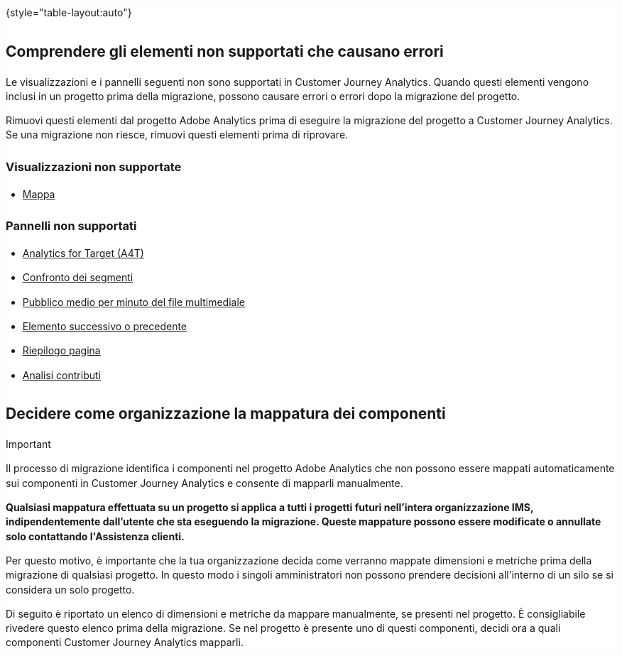 {style="table-layout:auto"}

## Comprendere gli elementi non supportati che causano errori

Le visualizzazioni e i pannelli seguenti non sono supportati in Customer Journey Analytics. Quando questi elementi vengono inclusi in un progetto prima della migrazione, possono causare errori o errori dopo la migrazione del progetto.

Rimuovi questi elementi dal progetto Adobe Analytics prima di eseguire la migrazione del progetto a Customer Journey Analytics. Se una migrazione non riesce, rimuovi questi elementi prima di riprovare.

### Visualizzazioni non supportate

* [Mappa](/help/analyze/analysis-workspace/visualizations/map-visualization.md)

### Pannelli non supportati

* [Analytics for Target (A4T)](/help/analyze/analysis-workspace/c-panels/a4t-panel.md)

* [Confronto dei segmenti](/help/analyze/analysis-workspace/c-panels/c-segment-comparison/segment-comparison.md)

* [Pubblico medio per minuto del file multimediale](/help/analyze/analysis-workspace/c-panels/average-minute-audience-panel.md)

* [Elemento successivo o precedente](/help/analyze/analysis-workspace/c-panels/next-previous.md)

* [Riepilogo pagina](/help/analyze/analysis-workspace/c-panels/page-summary.md)

* [Analisi contributi](/help/analyze/analysis-workspace/c-anomaly-detection/anomaly-detection.md#contribution-analysis)

## Decidere come organizzazione la mappatura dei componenti

>[!IMPORTANT]
>
>Il processo di migrazione identifica i componenti nel progetto Adobe Analytics che non possono essere mappati automaticamente sui componenti in Customer Journey Analytics e consente di mapparli manualmente.
>
>**Qualsiasi mappatura effettuata su un progetto si applica a tutti i progetti futuri nell’intera organizzazione IMS, indipendentemente dall’utente che sta eseguendo la migrazione. Queste mappature possono essere modificate o annullate solo contattando l&#39;Assistenza clienti.**
>
>Per questo motivo, è importante che la tua organizzazione decida come verranno mappate dimensioni e metriche prima della migrazione di qualsiasi progetto. In questo modo i singoli amministratori non possono prendere decisioni all’interno di un silo se si considera un solo progetto.
>
>Di seguito è riportato un elenco di dimensioni e metriche da mappare manualmente, se presenti nel progetto. È consigliabile rivedere questo elenco prima della migrazione. Se nel progetto è presente uno di questi componenti, decidi ora a quali componenti Customer Journey Analytics mapparli.
